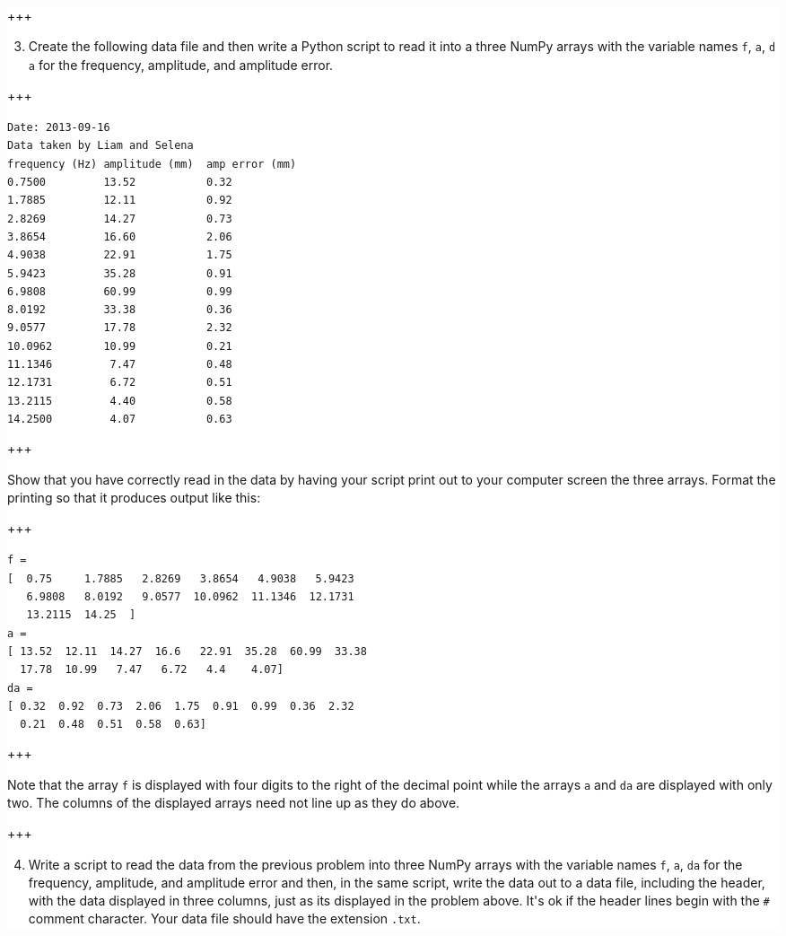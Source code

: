 +++

3.  Create the following data file and then write a Python script to read it into a three NumPy arrays with the variable names `f`, `a`, `da` for the frequency, amplitude, and amplitude error.

+++

```
Date: 2013-09-16
Data taken by Liam and Selena
frequency (Hz) amplitude (mm)  amp error (mm)
0.7500         13.52           0.32
1.7885         12.11           0.92
2.8269         14.27           0.73
3.8654         16.60           2.06
4.9038         22.91           1.75
5.9423         35.28           0.91
6.9808         60.99           0.99
8.0192         33.38           0.36
9.0577         17.78           2.32
10.0962        10.99           0.21
11.1346         7.47           0.48
12.1731         6.72           0.51
13.2115         4.40           0.58
14.2500         4.07           0.63
```

+++

 Show that you have correctly read in the data by having your script print out to your computer screen the three arrays. Format the printing so that it produces output like this:

+++

```
f =
[  0.75     1.7885   2.8269   3.8654   4.9038   5.9423
   6.9808   8.0192   9.0577  10.0962  11.1346  12.1731
   13.2115  14.25  ]
a =
[ 13.52  12.11  14.27  16.6   22.91  35.28  60.99  33.38
  17.78  10.99   7.47   6.72   4.4    4.07]
da =
[ 0.32  0.92  0.73  2.06  1.75  0.91  0.99  0.36  2.32
  0.21  0.48  0.51  0.58  0.63]
```

+++

 Note that the array `f` is displayed with four digits to the right of the decimal point while the arrays `a` and `da` are displayed with only two. The columns of the displayed arrays need not line up as they do above.

+++

4.  Write a script to read the data from the previous problem into three NumPy arrays with the variable names `f`, `a`, `da` for the frequency, amplitude, and amplitude error and then, in the same script, write the data out to a data file, including the header, with the data displayed in three columns, just as its displayed in the problem above. It's ok if the header lines begin with the `#` comment character. Your data file should have the extension `.txt`.
